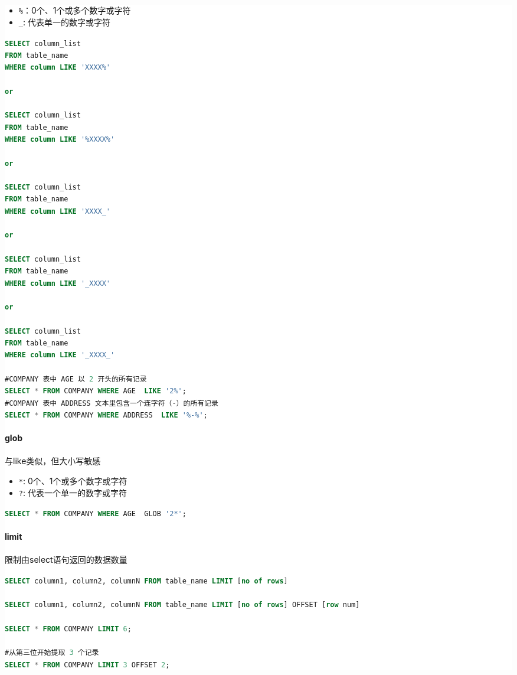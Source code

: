 - `%`：0个、1个或多个数字或字符
- `_`: 代表单一的数字或字符

```sql
SELECT column_list 
FROM table_name
WHERE column LIKE 'XXXX%'

or 

SELECT column_list 
FROM table_name
WHERE column LIKE '%XXXX%'

or

SELECT column_list 
FROM table_name
WHERE column LIKE 'XXXX_'

or

SELECT column_list 
FROM table_name
WHERE column LIKE '_XXXX'

or

SELECT column_list 
FROM table_name
WHERE column LIKE '_XXXX_'

#COMPANY 表中 AGE 以 2 开头的所有记录
SELECT * FROM COMPANY WHERE AGE  LIKE '2%';
#COMPANY 表中 ADDRESS 文本里包含一个连字符（-）的所有记录
SELECT * FROM COMPANY WHERE ADDRESS  LIKE '%-%';
```

#### <span id="head15">glob</span>

与like类似，但大小写敏感

- `*`: 0个、1个或多个数字或字符
- `?`: 代表一个单一的数字或字符

```sql
SELECT * FROM COMPANY WHERE AGE  GLOB '2*';
```

#### <span id="head16">limit</span>

限制由select语句返回的数据数量

```sql
SELECT column1, column2, columnN FROM table_name LIMIT [no of rows]

SELECT column1, column2, columnN FROM table_name LIMIT [no of rows] OFFSET [row num]

SELECT * FROM COMPANY LIMIT 6;

#从第三位开始提取 3 个记录
SELECT * FROM COMPANY LIMIT 3 OFFSET 2;

```
